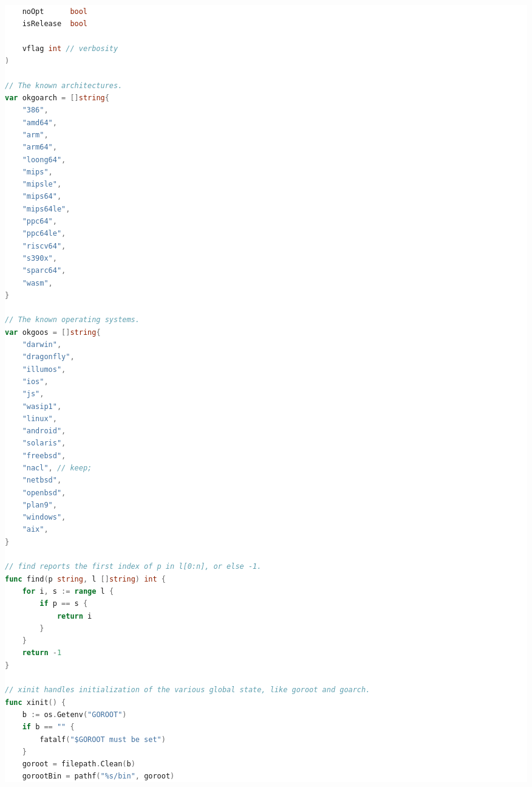 ```go
	noOpt      bool
	isRelease  bool

	vflag int // verbosity
)

// The known architectures.
var okgoarch = []string{
	"386",
	"amd64",
	"arm",
	"arm64",
	"loong64",
	"mips",
	"mipsle",
	"mips64",
	"mips64le",
	"ppc64",
	"ppc64le",
	"riscv64",
	"s390x",
	"sparc64",
	"wasm",
}

// The known operating systems.
var okgoos = []string{
	"darwin",
	"dragonfly",
	"illumos",
	"ios",
	"js",
	"wasip1",
	"linux",
	"android",
	"solaris",
	"freebsd",
	"nacl", // keep;
	"netbsd",
	"openbsd",
	"plan9",
	"windows",
	"aix",
}

// find reports the first index of p in l[0:n], or else -1.
func find(p string, l []string) int {
	for i, s := range l {
		if p == s {
			return i
		}
	}
	return -1
}

// xinit handles initialization of the various global state, like goroot and goarch.
func xinit() {
	b := os.Getenv("GOROOT")
	if b == "" {
		fatalf("$GOROOT must be set")
	}
	goroot = filepath.Clean(b)
	gorootBin = pathf("%s/bin", goroot)
```